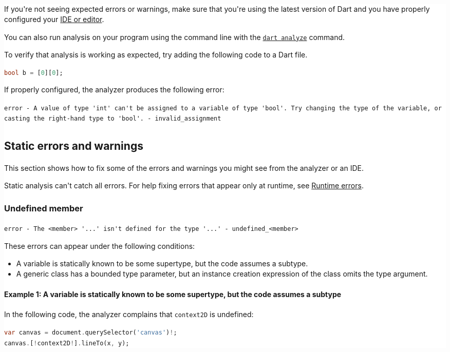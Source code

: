 If you're not seeing expected errors or warnings,
make sure that you're using the latest version of Dart
and you have properly configured your [IDE or editor](/tools#editors).

You can also run analysis on your program using the command line
with the [`dart analyze`](/tools/dart-analyze) command.

To verify that analysis is working as expected,
try adding the following code to a Dart file.

<?code-excerpt "lib/strong_analysis.dart (static-analysis-enabled)"?>
```dart tag=fails-sa
bool b = [0][0];
```

If properly configured, the analyzer produces the following error:

<?code-excerpt "analyzer-results-stable.txt" retain="/'int' can't be .* 'bool'/" replace="/-(.*?):(.*?):(.*?)-/-/g"?>
```plaintext
error - A value of type 'int' can't be assigned to a variable of type 'bool'. Try changing the type of the variable, or casting the right-hand type to 'bool'. - invalid_assignment
```

<a name="common-errors"></a>
## Static errors and warnings

This section shows how to fix some of the errors and warnings
you might see from the analyzer or an IDE.

Static analysis can't catch all errors.
For help fixing errors that appear only at runtime,
see [Runtime errors](#common-errors-and-warnings).

### Undefined member

<?code-excerpt "analyzer-results-stable.txt" retain="/getter.*isn't defined for the type/" replace="/. Try.*.'context2D'. / /g; /getter/<member\x3E/g; /'\w+'/'...'/g; /-(.*?):(.*?):(.*?)-/-/g"?>
```plaintext
error - The <member> '...' isn't defined for the type '...' - undefined_<member>
```

These errors can appear under the following conditions:

- A variable is statically known to be some supertype, but the code assumes a subtype.
- A generic class has a bounded type parameter, but an instance creation
  expression of the class omits the type argument.

#### Example 1: A variable is statically known to be some supertype, but the code assumes a subtype

In the following code, the analyzer complains that `context2D` is undefined:

<?code-excerpt "lib/common_fixes_analysis.dart (canvas-undefined)" replace="/context2D/[!$&!]/g"?>
```dart tag=fails-sa
var canvas = document.querySelector('canvas')!;
canvas.[!context2D!].lineTo(x, y);
```


[bottom type]: https://en.wikipedia.org/wiki/Bottom_type
[cast()]: {{site.dart-api}}/dart-core/Iterable/cast.html
[Iterable]: {{site.dart-api}}/dart-core/Iterable-class.html
[List]: {{site.dart-api}}/dart-core/List-class.html
[top type]: https://en.wikipedia.org/wiki/Top_type